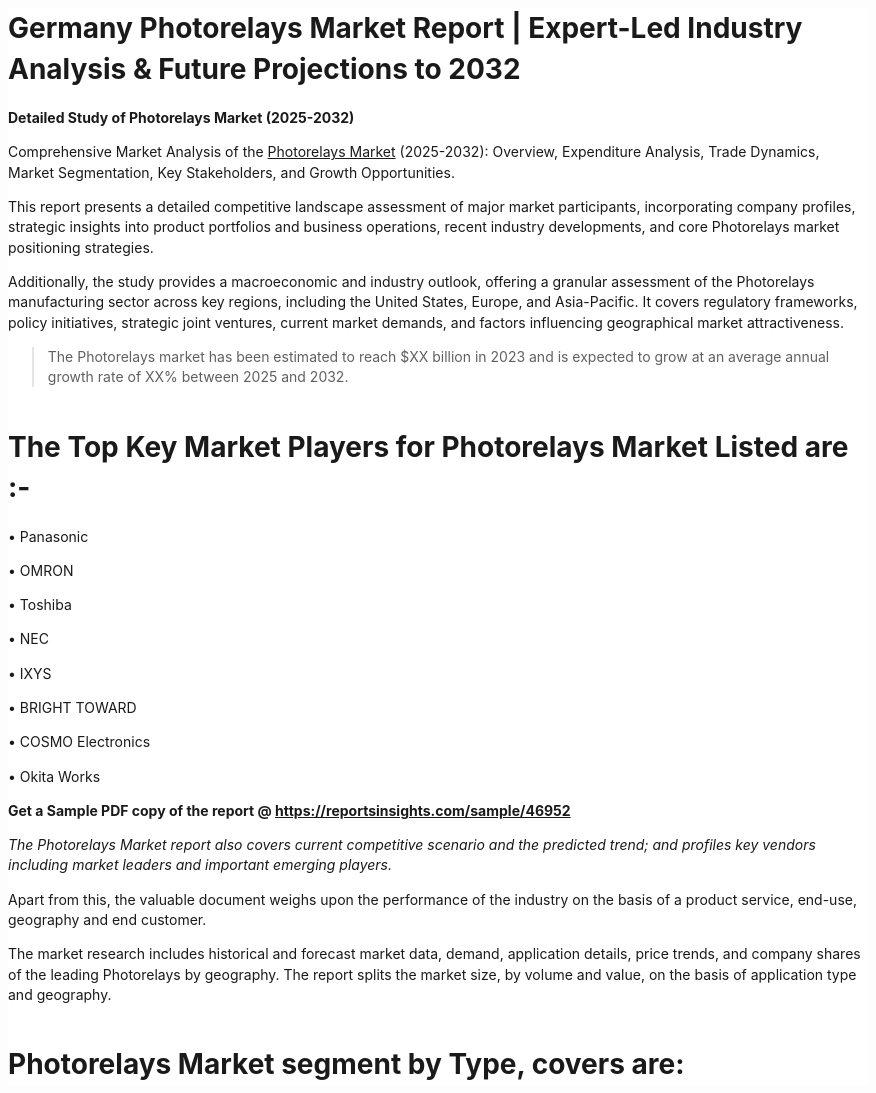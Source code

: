 # Germany Photorelays Market Report | Expert-Led Industry Analysis & Future Projections to 2032

<strong>Detailed Study of Photorelays Market (2025-2032)</strong>

Comprehensive Market Analysis of the <a href=https://www.reportsinsights.com/sample/46952>Photorelays Market</a> (2025-2032): Overview, Expenditure Analysis, Trade Dynamics, Market Segmentation, Key Stakeholders, and Growth Opportunities.

This report presents a detailed competitive landscape assessment of major market participants, incorporating company profiles, strategic insights into product portfolios and business operations, recent industry developments, and core Photorelays market positioning strategies.

Additionally, the study provides a macroeconomic and industry outlook, offering a granular assessment of the Photorelays manufacturing sector across key regions, including the United States, Europe, and Asia-Pacific. It covers regulatory frameworks, policy initiatives, strategic joint ventures, current market demands, and factors influencing geographical market attractiveness.

<blockquote class=""article-editor-content__blockquote"">The Photorelays market has been estimated to reach $XX billion in 2023 and is expected to grow at an average annual growth rate of XX% between 2025 and 2032.</blockquote>

# <strong>The Top Key Market Players for Photorelays Market Listed are :-</strong> 

• Panasonic

• OMRON

• Toshiba

• NEC

• IXYS

• BRIGHT TOWARD

• COSMO Electronics

• Okita Works

<strong>Get a Sample PDF copy of the report @ <a href=https://reportsinsights.com/sample/46952>https://reportsinsights.com/sample/46952</a></strong>

<em>The Photorelays Market report also covers current competitive scenario and the predicted trend; and profiles key vendors including market leaders and important emerging players.</em>

Apart from this, the valuable document weighs upon the performance of the industry on the basis of a product service, end-use, geography and end customer.

The market research includes historical and forecast market data, demand, application details, price trends, and company shares of the leading Photorelays by geography. The report splits the market size, by volume and value, on the basis of application type and geography.

# <strong>Photorelays Market segment by Type, covers are:</strong>
